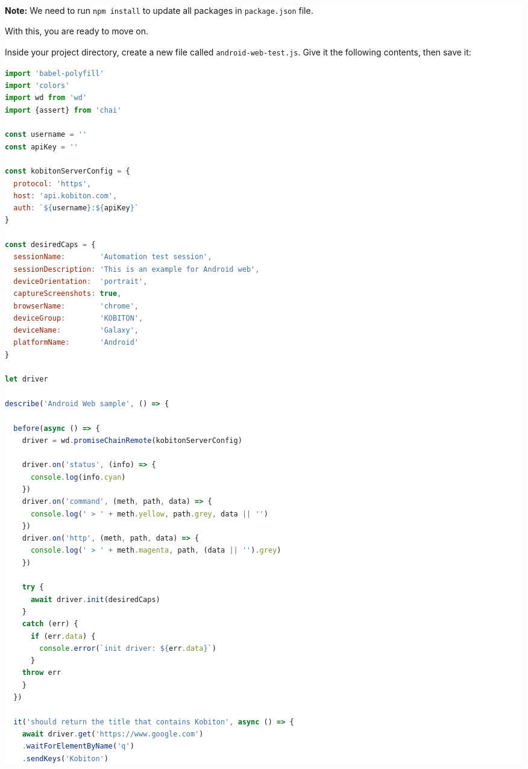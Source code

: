 **Note:** We need to run `npm install` to update all packages in `package.json` file.

With this, you are ready to move on.

Inside your project directory, create a new file called `android-web-test.js`.
Give it the following contents, then save it:

```javascript
import 'babel-polyfill'
import 'colors'
import wd from 'wd'
import {assert} from 'chai'

const username = ''
const apiKey = ''

const kobitonServerConfig = {
  protocol: 'https',
  host: 'api.kobiton.com',
  auth: `${username}:${apiKey}`
}

const desiredCaps = {
  sessionName:        'Automation test session',
  sessionDescription: 'This is an example for Android web', 
  deviceOrientation:  'portrait',  
  captureScreenshots: true, 
  browserName:        'chrome', 
  deviceGroup:        'KOBITON', 
  deviceName:         'Galaxy',
  platformName:       'Android'
}

let driver

describe('Android Web sample', () => {

  before(async () => {
    driver = wd.promiseChainRemote(kobitonServerConfig)

    driver.on('status', (info) => {
      console.log(info.cyan)
    })
    driver.on('command', (meth, path, data) => {
      console.log(' > ' + meth.yellow, path.grey, data || '')
    })
    driver.on('http', (meth, path, data) => {
      console.log(' > ' + meth.magenta, path, (data || '').grey)
    })

    try {
      await driver.init(desiredCaps)
    }
    catch (err) {
      if (err.data) {
        console.error(`init driver: ${err.data}`)
      }
    throw err
    }
  })

  it('should return the title that contains Kobiton', async () => {
    await driver.get('https://www.google.com')
    .waitForElementByName('q')
    .sendKeys('Kobiton')
```